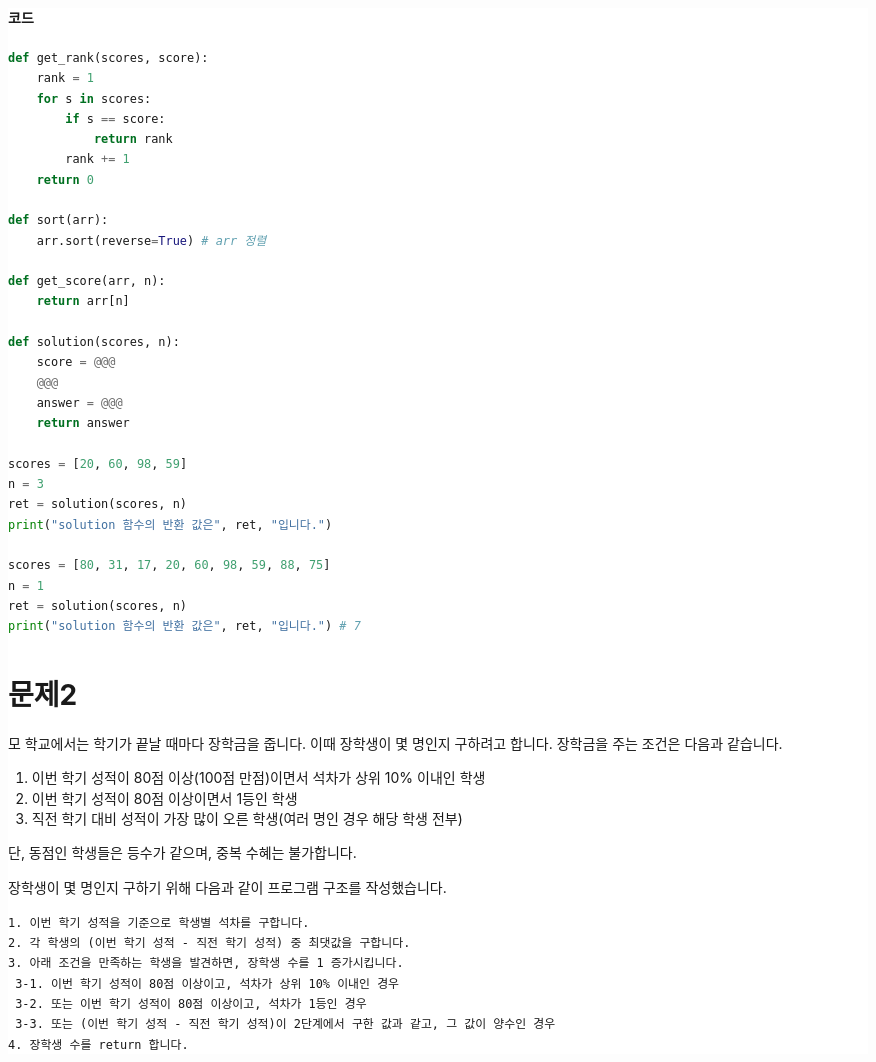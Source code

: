 
#### 코드
```python
def get_rank(scores, score):
    rank = 1
    for s in scores:
        if s == score:
            return rank
        rank += 1
    return 0

def sort(arr):
    arr.sort(reverse=True) # arr 정렬

def get_score(arr, n):
    return arr[n]

def solution(scores, n):
    score = @@@
    @@@
    answer = @@@
    return answer

scores = [20, 60, 98, 59]
n = 3
ret = solution(scores, n)
print("solution 함수의 반환 값은", ret, "입니다.")

scores = [80, 31, 17, 20, 60, 98, 59, 88, 75]
n = 1
ret = solution(scores, n)
print("solution 함수의 반환 값은", ret, "입니다.") # 7
```

# 문제2
모 학교에서는 학기가 끝날 때마다 장학금을 줍니다. 이때 장학생이 몇 명인지 구하려고 합니다. 장학금을 주는 조건은 다음과 같습니다.

1. 이번 학기 성적이 80점 이상(100점 만점)이면서 석차가 상위 10% 이내인 학생
2. 이번 학기 성적이 80점 이상이면서 1등인 학생
3. 직전 학기 대비 성적이 가장 많이 오른 학생(여러 명인 경우 해당 학생 전부)

단, 동점인 학생들은 등수가 같으며, 중복 수혜는 불가합니다.

장학생이 몇 명인지 구하기 위해 다음과 같이 프로그램 구조를 작성했습니다.

~~~
1. 이번 학기 성적을 기준으로 학생별 석차를 구합니다.
2. 각 학생의 (이번 학기 성적 - 직전 학기 성적) 중 최댓값을 구합니다.
3. 아래 조건을 만족하는 학생을 발견하면, 장학생 수를 1 증가시킵니다.
 3-1. 이번 학기 성적이 80점 이상이고, 석차가 상위 10% 이내인 경우
 3-2. 또는 이번 학기 성적이 80점 이상이고, 석차가 1등인 경우
 3-3. 또는 (이번 학기 성적 - 직전 학기 성적)이 2단계에서 구한 값과 같고, 그 값이 양수인 경우
4. 장학생 수를 return 합니다.
~~~

